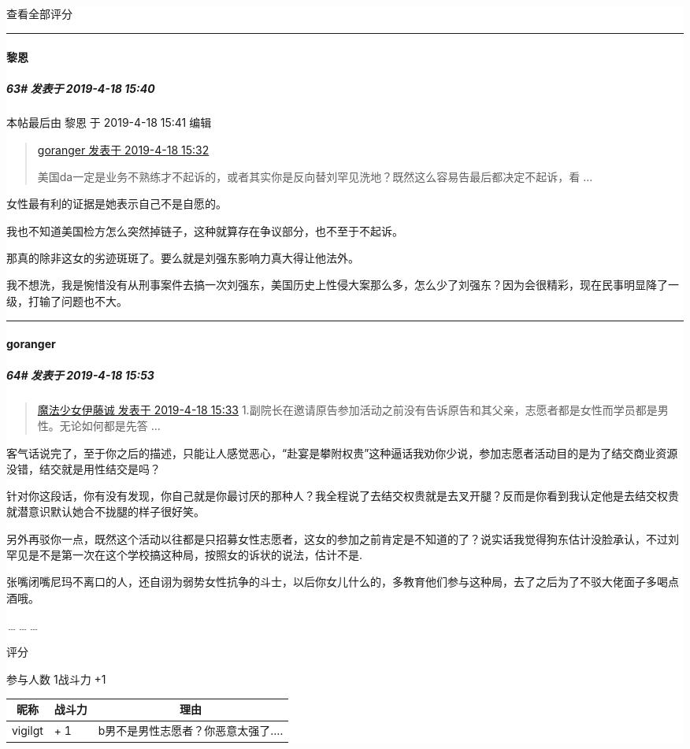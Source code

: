 

查看全部评分






*****

####  黎恩  
##### 63#       发表于 2019-4-18 15:40



 本帖最后由 黎恩 于 2019-4-18 15:41 编辑 
<blockquote><a href="httphttps://bbs.saraba1st.com/2b/forum.php?mod=redirect&amp;goto=findpost&amp;pid=43354531&amp;ptid=1825132" target="_blank">goranger 发表于 2019-4-18 15:32</a>

美国da一定是业务不熟练才不起诉的，或者其实你是反向替刘罕见洗地？既然这么容易告最后都决定不起诉，看 ...</blockquote>
女性最有利的证据是她表示自己不是自愿的。


我也不知道美国检方怎么突然掉链子，这种就算存在争议部分，也不至于不起诉。


那真的除非这女的劣迹斑斑了。要么就是刘强东影响力真大得让他法外。


我不想洗，我是惋惜没有从刑事案件去搞一次刘强东，美国历史上性侵大案那么多，怎么少了刘强东？因为会很精彩，现在民事明显降了一级，打输了问题也不大。







*****

####  goranger  
##### 64#       发表于 2019-4-18 15:53



<blockquote><a href="httphttps://bbs.saraba1st.com/2b/forum.php?mod=redirect&amp;goto=findpost&amp;pid=43354553&amp;ptid=1825132" target="_blank">魔法少女伊藤诚 发表于 2019-4-18 15:33</a>
1.副院长在邀请原告参加活动之前没有告诉原告和其父亲，志愿者都是女性而学员都是男性。无论如何都是先答 ...</blockquote>
客气话说完了，至于你之后的描述，只能让人感觉恶心，“赴宴是攀附权贵”这种逼话我劝你少说，参加志愿者活动目的是为了结交商业资源没错，结交就是用性结交是吗？

针对你这段话，你有没有发现，你自己就是你最讨厌的那种人？我全程说了去结交权贵就是去叉开腿？反而是你看到我认定他是去结交权贵就潜意识默认她合不拢腿的样子很好笑。

另外再驳你一点，既然这个活动以往都是只招募女性志愿者，这女的参加之前肯定是不知道的了？说实话我觉得狗东估计没脸承认，不过刘罕见是不是第一次在这个学校搞这种局，按照女的诉状的说法，估计不是.

张嘴闭嘴尼玛不离口的人，还自诩为弱势女性抗争的斗士，以后你女儿什么的，多教育他们参与这种局，去了之后为了不驳大佬面子多喝点酒哦。



﹍﹍﹍

评分





 参与人数 1战斗力 +1

|昵称|战斗力|理由|
|----|---|---|
| vigilgt| + 1|b男不是男性志愿者？你恶意太强了….|
